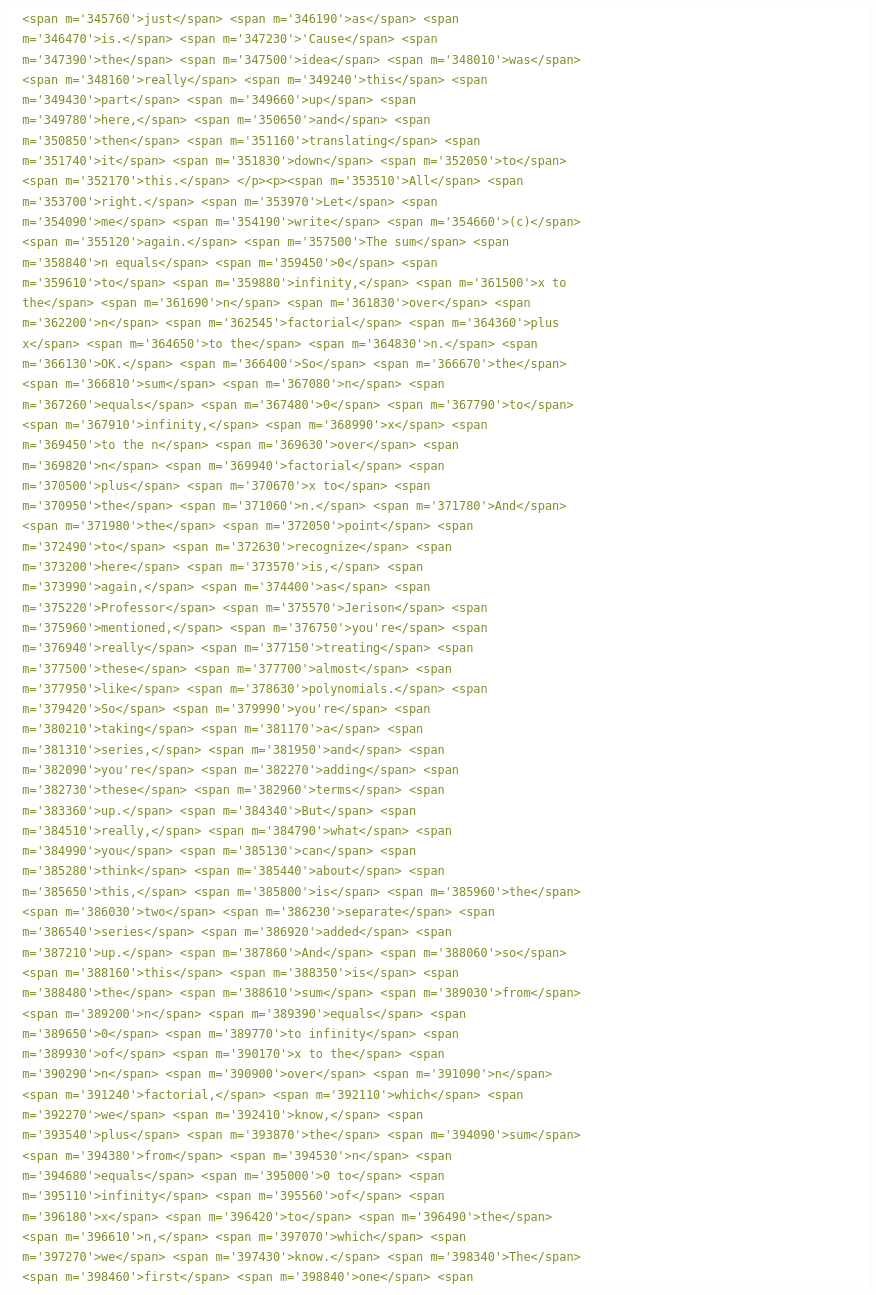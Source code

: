 ```yaml
  <span m='345760'>just</span> <span m='346190'>as</span> <span
  m='346470'>is.</span> <span m='347230'>'Cause</span> <span
  m='347390'>the</span> <span m='347500'>idea</span> <span m='348010'>was</span>
  <span m='348160'>really</span> <span m='349240'>this</span> <span
  m='349430'>part</span> <span m='349660'>up</span> <span
  m='349780'>here,</span> <span m='350650'>and</span> <span
  m='350850'>then</span> <span m='351160'>translating</span> <span
  m='351740'>it</span> <span m='351830'>down</span> <span m='352050'>to</span>
  <span m='352170'>this.</span> </p><p><span m='353510'>All</span> <span
  m='353700'>right.</span> <span m='353970'>Let</span> <span
  m='354090'>me</span> <span m='354190'>write</span> <span m='354660'>(c)</span>
  <span m='355120'>again.</span> <span m='357500'>The sum</span> <span
  m='358840'>n equals</span> <span m='359450'>0</span> <span
  m='359610'>to</span> <span m='359880'>infinity,</span> <span m='361500'>x to
  the</span> <span m='361690'>n</span> <span m='361830'>over</span> <span
  m='362200'>n</span> <span m='362545'>factorial</span> <span m='364360'>plus
  x</span> <span m='364650'>to the</span> <span m='364830'>n.</span> <span
  m='366130'>OK.</span> <span m='366400'>So</span> <span m='366670'>the</span>
  <span m='366810'>sum</span> <span m='367080'>n</span> <span
  m='367260'>equals</span> <span m='367480'>0</span> <span m='367790'>to</span>
  <span m='367910'>infinity,</span> <span m='368990'>x</span> <span
  m='369450'>to the n</span> <span m='369630'>over</span> <span
  m='369820'>n</span> <span m='369940'>factorial</span> <span
  m='370500'>plus</span> <span m='370670'>x to</span> <span
  m='370950'>the</span> <span m='371060'>n.</span> <span m='371780'>And</span>
  <span m='371980'>the</span> <span m='372050'>point</span> <span
  m='372490'>to</span> <span m='372630'>recognize</span> <span
  m='373200'>here</span> <span m='373570'>is,</span> <span
  m='373990'>again,</span> <span m='374400'>as</span> <span
  m='375220'>Professor</span> <span m='375570'>Jerison</span> <span
  m='375960'>mentioned,</span> <span m='376750'>you're</span> <span
  m='376940'>really</span> <span m='377150'>treating</span> <span
  m='377500'>these</span> <span m='377700'>almost</span> <span
  m='377950'>like</span> <span m='378630'>polynomials.</span> <span
  m='379420'>So</span> <span m='379990'>you're</span> <span
  m='380210'>taking</span> <span m='381170'>a</span> <span
  m='381310'>series,</span> <span m='381950'>and</span> <span
  m='382090'>you're</span> <span m='382270'>adding</span> <span
  m='382730'>these</span> <span m='382960'>terms</span> <span
  m='383360'>up.</span> <span m='384340'>But</span> <span
  m='384510'>really,</span> <span m='384790'>what</span> <span
  m='384990'>you</span> <span m='385130'>can</span> <span
  m='385280'>think</span> <span m='385440'>about</span> <span
  m='385650'>this,</span> <span m='385800'>is</span> <span m='385960'>the</span>
  <span m='386030'>two</span> <span m='386230'>separate</span> <span
  m='386540'>series</span> <span m='386920'>added</span> <span
  m='387210'>up.</span> <span m='387860'>And</span> <span m='388060'>so</span>
  <span m='388160'>this</span> <span m='388350'>is</span> <span
  m='388480'>the</span> <span m='388610'>sum</span> <span m='389030'>from</span>
  <span m='389200'>n</span> <span m='389390'>equals</span> <span
  m='389650'>0</span> <span m='389770'>to infinity</span> <span
  m='389930'>of</span> <span m='390170'>x to the</span> <span
  m='390290'>n</span> <span m='390900'>over</span> <span m='391090'>n</span>
  <span m='391240'>factorial,</span> <span m='392110'>which</span> <span
  m='392270'>we</span> <span m='392410'>know,</span> <span
  m='393540'>plus</span> <span m='393870'>the</span> <span m='394090'>sum</span>
  <span m='394380'>from</span> <span m='394530'>n</span> <span
  m='394680'>equals</span> <span m='395000'>0 to</span> <span
  m='395110'>infinity</span> <span m='395560'>of</span> <span
  m='396180'>x</span> <span m='396420'>to</span> <span m='396490'>the</span>
  <span m='396610'>n,</span> <span m='397070'>which</span> <span
  m='397270'>we</span> <span m='397430'>know.</span> <span m='398340'>The</span>
  <span m='398460'>first</span> <span m='398840'>one</span> <span
```